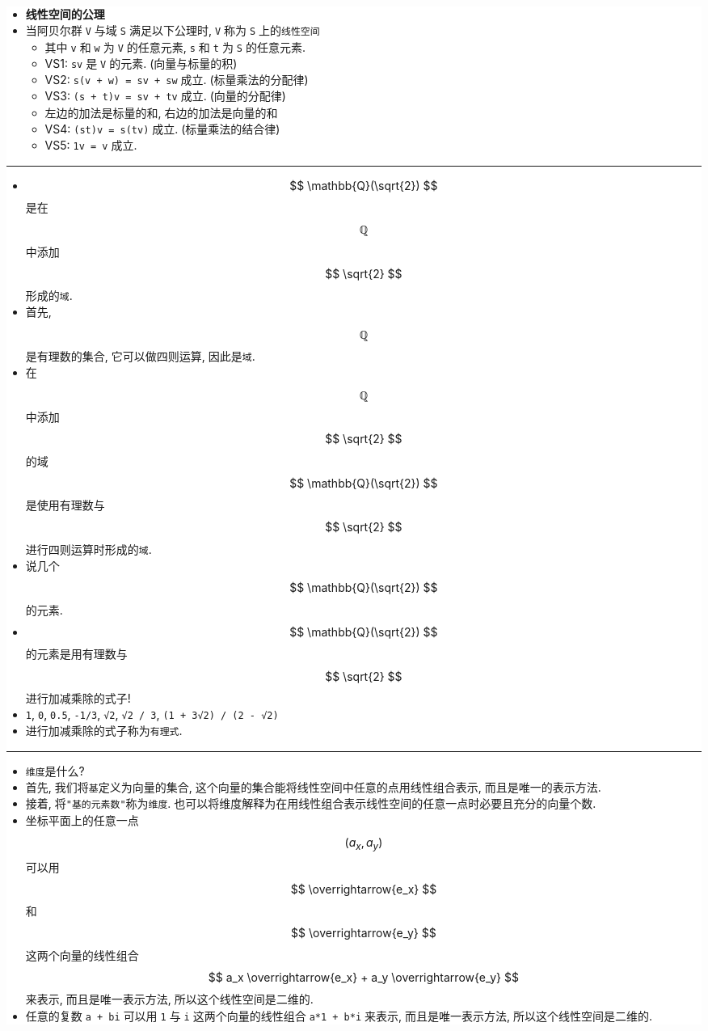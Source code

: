 
- **线性空间的公理**
- 当阿贝尔群 `V` 与域 `S` 满足以下公理时,
  `V` 称为 `S` 上的`线性空间`
  - 其中 `v` 和 `w` 为 `V` 的任意元素, `s` 和 `t` 为 `S` 的任意元素.
  - VS1: `sv` 是 `V` 的元素. (向量与标量的积)
  - VS2: `s(v + w) = sv + sw` 成立. (标量乘法的分配律)
  - VS3: `(s + t)v = sv + tv` 成立. (向量的分配律)
  - 左边的加法是标量的和, 右边的加法是向量的和
  - VS4: `(st)v = s(tv)` 成立. (标量乘法的结合律)
  - VS5: `1v = v` 成立.

---

- $$ \mathbb{Q}(\sqrt{2}) $$
  是在
  $$ \mathbb{Q} $$
  中添加
  $$ \sqrt{2} $$
  形成的`域`.
- 首先,
  $$ \mathbb{Q} $$
  是有理数的集合, 它可以做四则运算, 因此是`域`.
- 在
  $$ \mathbb{Q} $$
  中添加
  $$ \sqrt{2} $$
  的域
  $$ \mathbb{Q}(\sqrt{2}) $$
  是使用有理数与
  $$ \sqrt{2} $$
  进行四则运算时形成的`域`.
- 说几个
  $$ \mathbb{Q}(\sqrt{2}) $$
  的元素.
- $$ \mathbb{Q}(\sqrt{2}) $$
  的元素是用有理数与
  $$ \sqrt{2} $$
  进行加减乘除的式子!
- `1`, `0`, `0.5`, `-1/3`, `√2`,
  `√2 / 3`, `(1 + 3√2) / (2 - √2)`
- 进行加减乘除的式子称为`有理式`.

---

- `维度`是什么?
- 首先, 我们将`基`定义为向量的集合,
  这个向量的集合能将线性空间中任意的点用线性组合表示,
  而且是唯一的表示方法.
- 接着, 将`"基的元素数"`称为`维度`.
  也可以将维度解释为在用线性组合表示线性空间的任意一点时必要且充分的向量个数.
- 坐标平面上的任意一点
  $$ (a_x, a_y) $$
  可以用
  $$ \overrightarrow{e_x} $$
  和
  $$ \overrightarrow{e_y} $$
  这两个向量的线性组合
  $$ a_x \overrightarrow{e_x} + a_y \overrightarrow{e_y} $$
  来表示, 而且是唯一表示方法, 所以这个线性空间是二维的.
- 任意的复数 `a + bi` 可以用 `1` 与 `i`
  这两个向量的线性组合 `a*1 + b*i` 来表示,
  而且是唯一表示方法, 所以这个线性空间是二维的.
